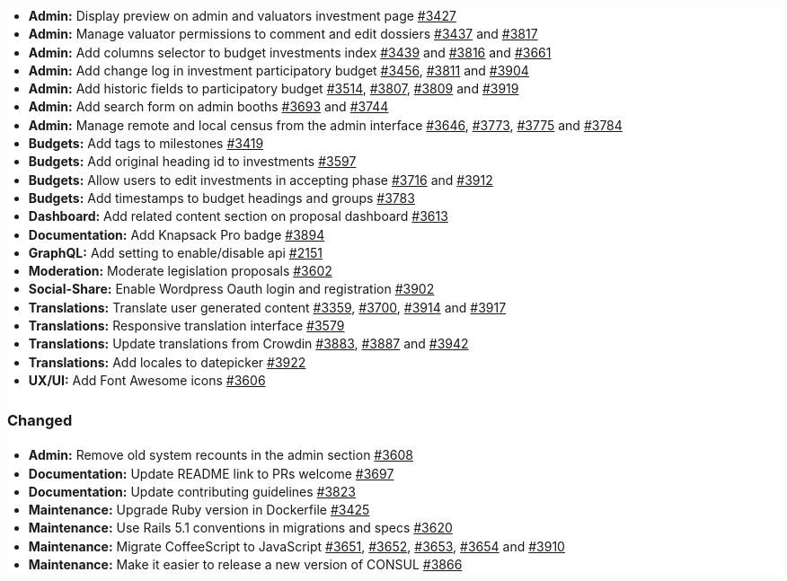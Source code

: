 - **Admin:** Display preview on admin and valuators investment page [\#3427](https://github.com/consul/consul/pull/3427)
- **Admin:** Manage valuator permissions to comment and edit dossiers [\#3437](https://github.com/consul/consul/pull/3437) and [\#3817](https://github.com/consul/consul/pull/3817)
- **Admin:** Add columns selector to budget investments index [\#3439](https://github.com/consul/consul/pull/3439) and [\#3816](https://github.com/consul/consul/pull/3816) and [\#3661](https://github.com/consul/consul/pull/3661)
- **Admin:** Add change log in investment participatory budget [\#3456](https://github.com/consul/consul/pull/3456), [\#3811](https://github.com/consul/consul/pull/3811) and [\#3904](https://github.com/consul/consul/pull/3904)
- **Admin:** Add historic fields to participatory budget [\#3514](https://github.com/consul/consul/pull/3514), [\#3807](https://github.com/consul/consul/pull/3807), [\#3809](https://github.com/consul/consul/pull/3809) and [\#3919](https://github.com/consul/consul/pull/3919)
- **Admin:** Add search form on admin booths [\#3693](https://github.com/consul/consul/pull/3693) and [\#3744](https://github.com/consul/consul/pull/3744)
- **Admin:** Manage remote and local census from the admin interface [\#3646](https://github.com/consul/consul/pull/3646), [\#3773](https://github.com/consul/consul/pull/3773), [\#3775](https://github.com/consul/consul/pull/3775) and [\#3784](https://github.com/consul/consul/pull/3784)
- **Budgets:** Add tags to milestones [\#3419](https://github.com/consul/consul/pull/3419)
- **Budgets:** Add original heading id to investments [\#3597](https://github.com/consul/consul/pull/3597)
- **Budgets:** Allow users to edit investments in accepting phase [\#3716](https://github.com/consul/consul/pull/3716) and [\#3912](https://github.com/consul/consul/pull/3912)
- **Budgets:** Add timestamps to budget headings and groups [\#3783](https://github.com/consul/consul/pull/3783)
- **Dashboard:** Add related content section on proposal dashboard [\#3613](https://github.com/consul/consul/pull/3613)
- **Documentation:** Add Knapsack Pro badge [\#3894](https://github.com/consul/consul/pull/3894)
- **GraphQL:** Add setting to enable/disable api [\#2151](https://github.com/consul/consul/pull/2151)
- **Moderation:** Moderate legislation proposals [\#3602](https://github.com/consul/consul/pull/3602)
- **Social-Share:** Enable Wordpress Oauth login and registration [\#3902](https://github.com/consul/consul/pull/3902)
- **Translations:** Translate user generated content [\#3359](https://github.com/consul/consul/pull/3359), [\#3700](https://github.com/consul/consul/pull/3700), [\#3914](https://github.com/consul/consul/pull/3914) and [\#3917](https://github.com/consul/consul/pull/3917)
- **Translations:** Responsive translation interface [\#3579](https://github.com/consul/consul/pull/3579)
- **Translations:** Update translations from Crowdin [\#3883](https://github.com/consul/consul/pull/3883), [\#3887](https://github.com/consul/consul/pull/3887) and [\#3942](https://github.com/consul/consul/pull/3942)
- **Translations:** Add locales to datepicker [\#3922](https://github.com/consul/consul/pull/3922)
- **UX/UI:** Add Font Awesome icons [\#3606](https://github.com/consul/consul/pull/3606)

### Changed

- **Admin:** Remove old system recounts in the admin section [\#3608](https://github.com/consul/consul/pull/3608)
- **Documentation:** Update README link to PRs welcome [\#3697](https://github.com/consul/consul/pull/3697)
- **Documentation:** Update contributing guidelines [\#3823](https://github.com/consul/consul/pull/3823)
- **Maintenance:** Upgrade Ruby version in Dockerfile [\#3425](https://github.com/consul/consul/pull/3425)
- **Maintenance:** Use Rails 5.1 conventions in migrations and specs [\#3620](https://github.com/consul/consul/pull/3620)
- **Maintenance:** Migrate CoffeeScript to JavaScript [\#3651](https://github.com/consul/consul/pull/3651), [\#3652](https://github.com/consul/consul/pull/3652), [\#3653](https://github.com/consul/consul/pull/3653), [\#3654](https://github.com/consul/consul/pull/3654) and [\#3910](https://github.com/consul/consul/pull/3910)
- **Maintenance:** Make it easier to release a new version of CONSUL [\#3866](https://github.com/consul/consul/pull/3866)